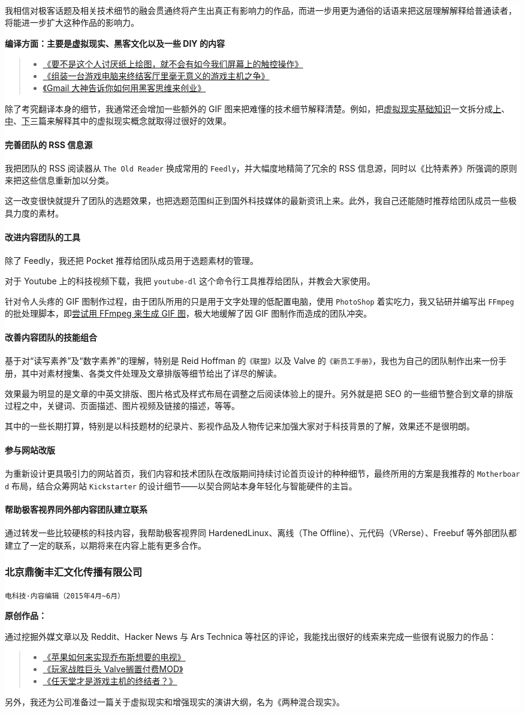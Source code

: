 我相信对极客话题及相关技术细节的融会贯通终将产生出真正有影响力的作品，而进一步用更为通俗的话语来把这层理解解释给普通读者，将能进一步扩大这种作品的影响力。

**编译方面：主要是虚拟现实、黑客文化以及一些 DIY 的内容**

> + [《要不是这个人讨厌纸上绘图，就不会有如今我们屏幕上的触控操作》](http://geekview.cn/g02/14166.html)
> + [《组装一台游戏电脑来终结客厅里毫无意义的游戏主机之争》](http://bitandliteracy.github.io/gaming-pc)
> + [《Gmail 大神告诉你如何用黑客思维来创业》](http://geekview.cn/g19/15879.html)

除了考究翻译本身的细节，我通常还会增加一些额外的 GIF 图来把难懂的技术细节解释清楚。例如，把[虚拟现实基础知识](http://bitandliteracy.github.io/VR-Basics)一文拆分成[上](http://geekview.cn/g01/13890.html)、[中](http://geekview.cn/g04/13896.html)、[下](http://geekview.cn/g07/13915.html)三篇来解释其中的虚拟现实概念就取得过很好的效果。

#### 完善团队的 RSS 信息源

我把团队的 RSS 阅读器从 `The Old Reader` 换成常用的 `Feedly`，并大幅度地精简了冗余的 RSS 信息源，同时以《比特素养》所强调的原则来把这些信息重新加以分类。

这一改变很快就提升了团队的选题效果，也把选题范围纠正到国外科技媒体的最新资讯上来。此外，我自己还能随时推荐给团队成员一些极具力度的素材。

#### 改进内容团队的工具

除了 Feedly，我还把 Pocket 推荐给团队成员用于选题素材的管理。

对于 Youtube 上的科技视频下载，我把 `youtube-dl` 这个命令行工具推荐给团队，并教会大家使用。

针对令人头疼的 GIF 图制作过程，由于团队所用的只是用于文字处理的低配置电脑，使用 `PhotoShop` 着实吃力，我又钻研并编写出 `FFmpeg` 的批处理脚本，即[尝试用 FFmpeg 来生成 GIF 图](http://bitandliteracy.github.io/FFmpeg-for-GIF)，极大地缓解了因 GIF 图制作而造成的团队冲突。

#### 改善内容团队的技能组合

基于对“读写素养”及“数字素养”的理解，特别是 Reid Hoffman 的`《联盟》`以及 Valve 的`《新员工手册》`，我也为自己的团队制作出来一份手册，其中对素材搜集、各类文件处理及文章排版等细节给出了详尽的解读。

效果最为明显的是文章的中英文排版、图片格式及样式布局在调整之后阅读体验上的提升。另外就是把 SEO 的一些细节整合到文章的排版过程之中，关键词、页面描述、图片视频及链接的描述，等等。

其中的一些长期打算，特别是以科技题材的纪录片、影视作品及人物传记来加强大家对于科技背景的了解，效果还不是很明朗。

#### 参与网站改版

为重新设计更具吸引力的网站首页，我们内容和技术团队在改版期间持续讨论首页设计的种种细节，最终所用的方案是我推荐的 `Motherboard` 布局，结合众筹网站 `Kickstarter` 的设计细节——以契合网站本身年轻化与智能硬件的主旨。

#### 帮助极客视界同外部内容团队建立联系

通过转发一些比较硬核的科技内容，我帮助极客视界同 HardenedLinux、离线（The Offline）、元代码（VRerse）、Freebuf 等外部团队都建立了一定的联系，以期将来在内容上能有更多合作。

### 北京鼎衡丰汇文化传播有限公司

`电科技·内容编辑（2015年4月~6月）`

**原创作品：**

通过挖掘外媒文章以及 Reddit、Hacker News 与 Ars Technica 等社区的评论，我能找出很好的线索来完成一些很有说服力的作品：

> + [《苹果如何来实现乔布斯想要的电视》](http://bitandliteracy.github.io/Apple-TV)
> + [《玩家战胜巨头 Valve搁置付费MOD》](http://www.diankeji.com/game/20820.html)
> + [《任天堂才是游戏主机的终结者？》](http://www.diankeji.com/guandian/21229.html)

另外，我还为公司准备过一篇关于虚拟现实和增强现实的演讲大纲，名为《两种混合现实》。
